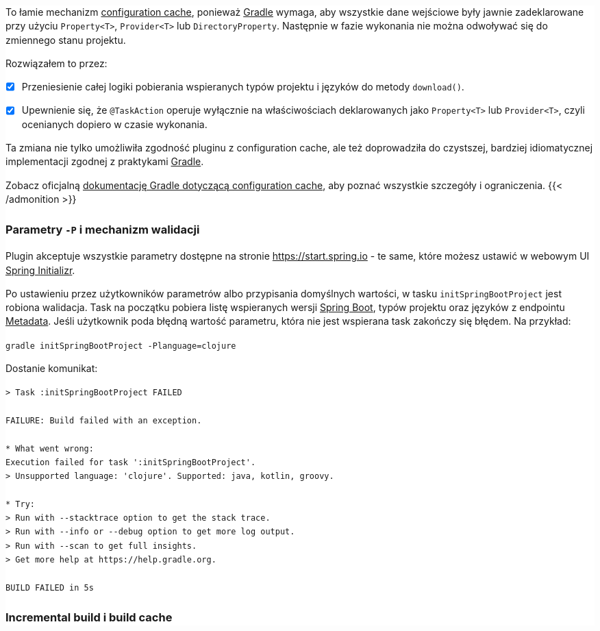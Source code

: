 To łamie mechanizm [configuration cache](https://docs.gradle.org/9.0.0/userguide/configuration_cache.html), ponieważ [Gradle](https://gradle.org) wymaga, aby wszystkie dane wejściowe były jawnie zadeklarowane przy użyciu `Property<T>`, `Provider<T>` lub `DirectoryProperty`. Następnie w fazie wykonania nie można odwoływać się do zmiennego stanu projektu.

Rozwiązałem to przez:

- [x] Przeniesienie całej logiki pobierania wspieranych typów projektu i języków do metody `download()`.

- [x] Upewnienie się, że `@TaskAction` operuje wyłącznie na właściwościach deklarowanych jako `Property<T>` lub `Provider<T>`, czyli ocenianych dopiero w czasie wykonania.

Ta zmiana nie tylko umożliwiła zgodność pluginu z configuration cache, ale też doprowadziła do czystszej, bardziej idiomatycznej implementacji zgodnej z praktykami [Gradle](https://gradle.org).

Zobacz oficjalną [dokumentację Gradle dotyczącą configuration cache](https://docs.gradle.org/9.0.0/userguide/configuration_cache.html), aby poznać wszystkie szczegóły i ograniczenia.
{{< /admonition >}}


### Parametry `-P` i mechanizm walidacji

Plugin akceptuje wszystkie parametry dostępne na stronie https://start.spring.io - te same, które możesz ustawić w webowym UI [Spring Initializr](https://start.spring.io).

Po ustawieniu przez użytkowników parametrów albo przypisania domyślnych wartości, w tasku `initSpringBootProject` jest robiona walidacja. Task na początku pobiera listę wspieranych wersji [Spring Boot](https://spring.io/projects/spring-boot), typów projektu oraz języków z endpointu [Metadata](https://docs.spring.io/initializr/docs/current/reference/html/#project-metadata). Jeśli użytkownik poda błędną wartość parametru, która nie jest wspierana task zakończy się błędem. Na przykład:

```shell
gradle initSpringBootProject -Planguage=clojure
```

Dostanie komunikat:

```text
> Task :initSpringBootProject FAILED

FAILURE: Build failed with an exception.

* What went wrong:
Execution failed for task ':initSpringBootProject'.
> Unsupported language: 'clojure'. Supported: java, kotlin, groovy.

* Try:
> Run with --stacktrace option to get the stack trace.
> Run with --info or --debug option to get more log output.
> Run with --scan to get full insights.
> Get more help at https://help.gradle.org.

BUILD FAILED in 5s
```

### Incremental build i build cache
